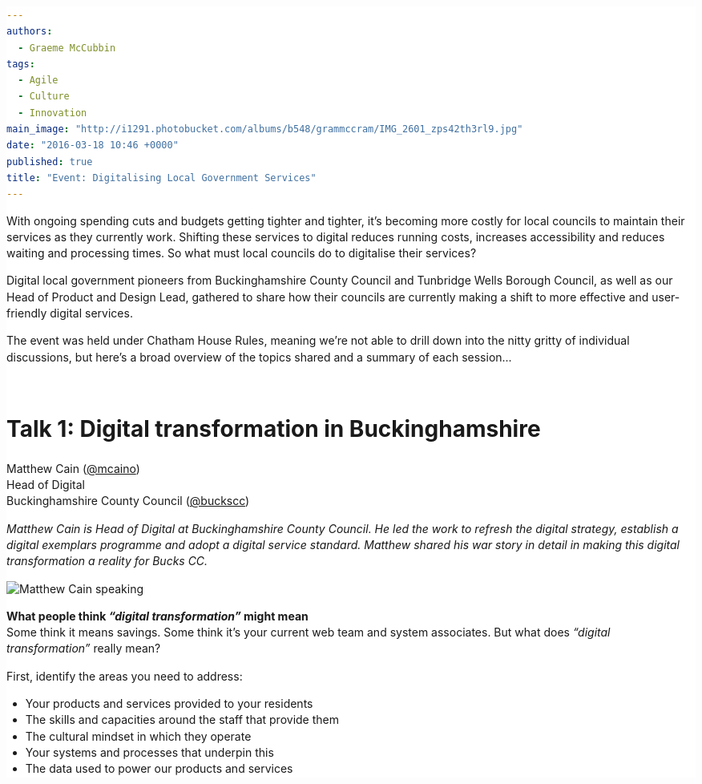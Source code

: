 ```yaml
---
authors:
  - Graeme McCubbin
tags: 
  - Agile
  - Culture
  - Innovation
main_image: "http://i1291.photobucket.com/albums/b548/grammccram/IMG_2601_zps42th3rl9.jpg"
date: "2016-03-18 10:46 +0000"
published: true
title: "Event: Digitalising Local Government Services"
---
```


With ongoing spending cuts and budgets getting tighter and tighter, it’s becoming more costly for local councils to maintain their services as they currently work. Shifting these services to digital reduces running costs, increases accessibility and reduces waiting and processing times. So what must local councils do to digitalise their services?<br/>

Digital local government pioneers from Buckinghamshire County Council and Tunbridge Wells Borough Council, as well as our Head of Product and Design Lead, gathered to share how their councils are currently making a shift to more effective and user-friendly digital services.<br/>
 
The event was held under Chatham House Rules, meaning we’re not able to drill down into the nitty gritty of individual discussions, but here’s a broad overview of the topics shared and a summary of each session...<br/>
<br/>

# Talk 1: Digital transformation in Buckinghamshire

Matthew Cain ([@mcaino](https://twitter.com/mcaino))<br/>
Head of Digital<br/>
Buckinghamshire County Council ([@buckscc](https://twitter.com/buckscc))<br/>

<i>Matthew Cain is Head of Digital at Buckinghamshire County Council. He led the work to refresh the digital strategy, establish a digital exemplars programme and adopt a digital service standard. Matthew shared his war story in detail in making this digital transformation a reality for Bucks CC.</i><br/>

![Matthew Cain speaking](http://i1291.photobucket.com/albums/b548/grammccram/Screen%20Shot%202016-03-18%20at%2011.26.05_zpsahx2dkzt.png)

<b>What people think <i>“digital transformation”</i> might mean</b><br/>
Some think it means savings. Some think it’s your current web team and system associates. But what does <i>“digital transformation”</i> really mean?<br/>
 
First, identify the areas you need to address:<br/>
 
- Your products and services provided to your residents
- The skills and capacities around the staff that provide them
- The cultural mindset in which they operate
- Your systems and processes that underpin this
- The data used to power our products and services
 